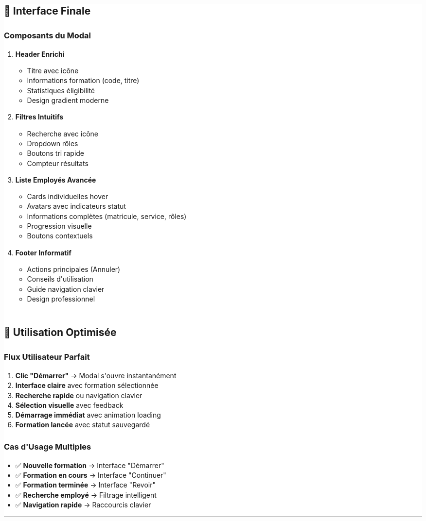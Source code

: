 
## 🎯 **Interface Finale**

### **Composants du Modal**

1. **Header Enrichi**
   - Titre avec icône
   - Informations formation (code, titre)
   - Statistiques éligibilité
   - Design gradient moderne

2. **Filtres Intuitifs**
   - Recherche avec icône
   - Dropdown rôles
   - Boutons tri rapide
   - Compteur résultats

3. **Liste Employés Avancée**
   - Cards individuelles hover
   - Avatars avec indicateurs statut
   - Informations complètes (matricule, service, rôles)
   - Progression visuelle
   - Boutons contextuels

4. **Footer Informatif**
   - Actions principales (Annuler)
   - Conseils d'utilisation
   - Guide navigation clavier
   - Design professionnel

---

## 🚀 **Utilisation Optimisée**

### **Flux Utilisateur Parfait**

1. **Clic "Démarrer"** → Modal s'ouvre instantanément
2. **Interface claire** avec formation sélectionnée
3. **Recherche rapide** ou navigation clavier
4. **Sélection visuelle** avec feedback
5. **Démarrage immédiat** avec animation loading
6. **Formation lancée** avec statut sauvegardé

### **Cas d'Usage Multiples**
- ✅ **Nouvelle formation** → Interface "Démarrer"
- ✅ **Formation en cours** → Interface "Continuer" 
- ✅ **Formation terminée** → Interface "Revoir"
- ✅ **Recherche employé** → Filtrage intelligent
- ✅ **Navigation rapide** → Raccourcis clavier

---

